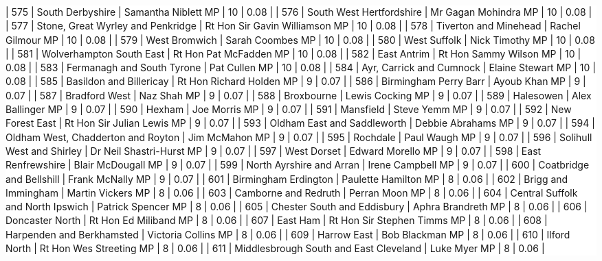 | 575 | South Derbyshire | Samantha Niblett MP | 10 | 0.08 |
| 576 | South West Hertfordshire | Mr Gagan Mohindra MP | 10 | 0.08 |
| 577 | Stone, Great Wyrley and Penkridge | Rt Hon Sir Gavin Williamson MP | 10 | 0.08 |
| 578 | Tiverton and Minehead | Rachel Gilmour MP | 10 | 0.08 |
| 579 | West Bromwich | Sarah Coombes MP | 10 | 0.08 |
| 580 | West Suffolk | Nick Timothy MP | 10 | 0.08 |
| 581 | Wolverhampton South East | Rt Hon Pat McFadden MP | 10 | 0.08 |
| 582 | East Antrim | Rt Hon Sammy Wilson MP | 10 | 0.08 |
| 583 | Fermanagh and South Tyrone | Pat Cullen MP | 10 | 0.08 |
| 584 | Ayr, Carrick and Cumnock | Elaine Stewart MP | 10 | 0.08 |
| 585 | Basildon and Billericay | Rt Hon Richard Holden MP | 9 | 0.07 |
| 586 | Birmingham Perry Barr | Ayoub Khan MP | 9 | 0.07 |
| 587 | Bradford West | Naz Shah MP | 9 | 0.07 |
| 588 | Broxbourne | Lewis Cocking MP | 9 | 0.07 |
| 589 | Halesowen | Alex Ballinger MP | 9 | 0.07 |
| 590 | Hexham | Joe Morris MP | 9 | 0.07 |
| 591 | Mansfield | Steve Yemm MP | 9 | 0.07 |
| 592 | New Forest East | Rt Hon Sir Julian Lewis MP | 9 | 0.07 |
| 593 | Oldham East and Saddleworth | Debbie Abrahams MP | 9 | 0.07 |
| 594 | Oldham West, Chadderton and Royton | Jim McMahon MP | 9 | 0.07 |
| 595 | Rochdale | Paul Waugh MP | 9 | 0.07 |
| 596 | Solihull West and Shirley | Dr Neil Shastri-Hurst MP | 9 | 0.07 |
| 597 | West Dorset | Edward Morello MP | 9 | 0.07 |
| 598 | East Renfrewshire | Blair McDougall MP | 9 | 0.07 |
| 599 | North Ayrshire and Arran | Irene Campbell MP | 9 | 0.07 |
| 600 | Coatbridge and Bellshill | Frank McNally MP | 9 | 0.07 |
| 601 | Birmingham Erdington | Paulette Hamilton MP | 8 | 0.06 |
| 602 | Brigg and Immingham | Martin Vickers MP | 8 | 0.06 |
| 603 | Camborne and Redruth | Perran Moon MP | 8 | 0.06 |
| 604 | Central Suffolk and North Ipswich | Patrick Spencer MP | 8 | 0.06 |
| 605 | Chester South and Eddisbury | Aphra Brandreth MP | 8 | 0.06 |
| 606 | Doncaster North | Rt Hon Ed Miliband MP | 8 | 0.06 |
| 607 | East Ham | Rt Hon Sir Stephen Timms MP | 8 | 0.06 |
| 608 | Harpenden and Berkhamsted | Victoria Collins MP | 8 | 0.06 |
| 609 | Harrow East | Bob Blackman MP | 8 | 0.06 |
| 610 | Ilford North | Rt Hon Wes Streeting MP | 8 | 0.06 |
| 611 | Middlesbrough South and East Cleveland | Luke Myer MP | 8 | 0.06 |